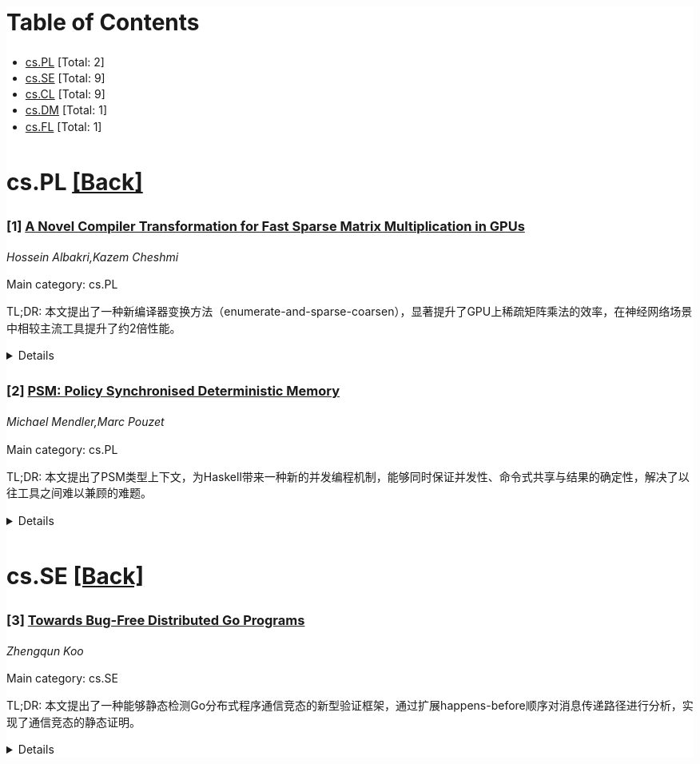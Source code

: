 <div id=toc></div>

# Table of Contents

- [cs.PL](#cs.PL) [Total: 2]
- [cs.SE](#cs.SE) [Total: 9]
- [cs.CL](#cs.CL) [Total: 9]
- [cs.DM](#cs.DM) [Total: 1]
- [cs.FL](#cs.FL) [Total: 1]


<div id='cs.PL'></div>

# cs.PL [[Back]](#toc)

### [1] [A Novel Compiler Transformation for Fast Sparse Matrix Multiplication in GPUs](https://arxiv.org/abs/2506.15174)
*Hossein Albakri,Kazem Cheshmi*

Main category: cs.PL

TL;DR: 本文提出了一种新编译器变换方法（enumerate-and-sparse-coarsen），显著提升了GPU上稀疏矩阵乘法的效率，在神经网络场景中相较主流工具提升了约2倍性能。


<details><summary>Details</summary></details>


### [2] [PSM: Policy Synchronised Deterministic Memory](https://arxiv.org/abs/2506.15424)
*Michael Mendler,Marc Pouzet*

Main category: cs.PL

TL;DR: 本文提出了PSM类型上下文，为Haskell带来一种新的并发编程机制，能够同时保证并发性、命令式共享与结果的确定性，解决了以往工具之间难以兼顾的难题。


<details><summary>Details</summary></details>


<div id='cs.SE'></div>

# cs.SE [[Back]](#toc)

### [3] [Towards Bug-Free Distributed Go Programs](https://arxiv.org/abs/2506.15135)
*Zhengqun Koo*

Main category: cs.SE

TL;DR: 本文提出了一种能够静态检测Go分布式程序通信竞态的新型验证框架，通过扩展happens-before顺序对消息传递路径进行分析，实现了通信竞态的静态证明。


<details><summary>Details</summary></details>
